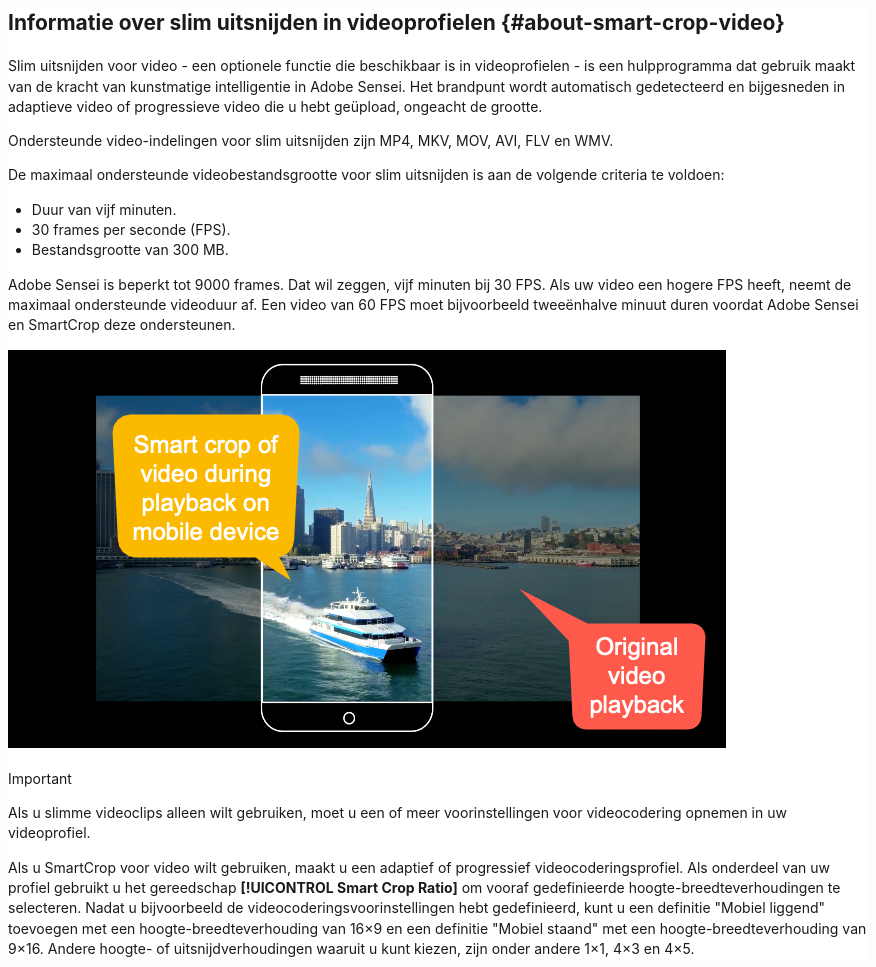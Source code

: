  </tbody>
</table>

## Informatie over slim uitsnijden in videoprofielen {#about-smart-crop-video}

Slim uitsnijden voor video - een optionele functie die beschikbaar is in videoprofielen - is een hulpprogramma dat gebruik maakt van de kracht van kunstmatige intelligentie in Adobe Sensei. Het brandpunt wordt automatisch gedetecteerd en bijgesneden in adaptieve video of progressieve video die u hebt geüpload, ongeacht de grootte.

Ondersteunde video-indelingen voor slim uitsnijden zijn MP4, MKV, MOV, AVI, FLV en WMV.

De maximaal ondersteunde videobestandsgrootte voor slim uitsnijden is aan de volgende criteria te voldoen:

* Duur van vijf minuten.
* 30 frames per seconde (FPS).
* Bestandsgrootte van 300 MB.

Adobe Sensei is beperkt tot 9000 frames. Dat wil zeggen, vijf minuten bij 30 FPS. Als uw video een hogere FPS heeft, neemt de maximaal ondersteunde videoduur af. Een video van 60 FPS moet bijvoorbeeld tweeënhalve minuut duren voordat Adobe Sensei en SmartCrop deze ondersteunen.

![ Slim Gewas voor Video ](assets/smart-crop-video.png)

>[!IMPORTANT]
>
>Als u slimme videoclips alleen wilt gebruiken, moet u een of meer voorinstellingen voor videocodering opnemen in uw videoprofiel.

Als u SmartCrop voor video wilt gebruiken, maakt u een adaptief of progressief videocoderingsprofiel. Als onderdeel van uw profiel gebruikt u het gereedschap **[!UICONTROL Smart Crop Ratio]** om vooraf gedefinieerde hoogte-breedteverhoudingen te selecteren. Nadat u bijvoorbeeld de videocoderingsvoorinstellingen hebt gedefinieerd, kunt u een definitie &quot;Mobiel liggend&quot; toevoegen met een hoogte-breedteverhouding van 16×9 en een definitie &quot;Mobiel staand&quot; met een hoogte-breedteverhouding van 9×16. Andere hoogte- of uitsnijdverhoudingen waaruit u kunt kiezen, zijn onder andere 1×1, 4×3 en 4×5.
